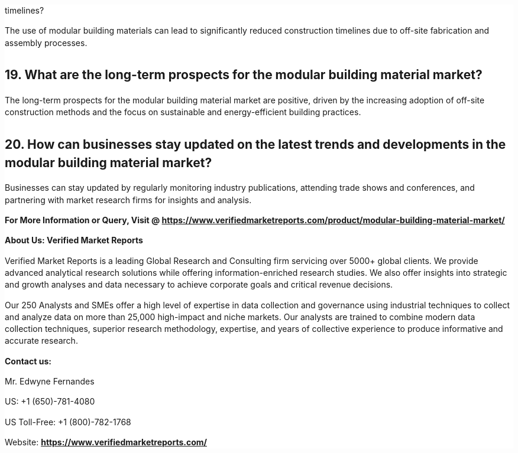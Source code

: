 timelines?</div><div></h2>  <p>The use of modular building materials can lead to significantly reduced construction timelines due to off-site fabrication and assembly processes.</p>  <h2>19. What are the long-term prospects for the modular building material market?</div><div></h2>  <p>The long-term prospects for the modular building material market are positive, driven by the increasing adoption of off-site construction methods and the focus on sustainable and energy-efficient building practices.</p>  <h2>20. How can businesses stay updated on the latest trends and developments in the modular building material market?</div><div></h2>  <p>Businesses can stay updated by regularly monitoring industry publications, attending trade shows and conferences, and partnering with market research firms for insights and analysis.</p></body></html></p><p><strong>For More Information or Query, Visit @ <a href="https://www.verifiedmarketreports.com/product/modular-building-material-market/">https://www.verifiedmarketreports.com/product/modular-building-material-market/</a></strong></p><p><strong>About Us: Verified Market Reports</strong></p><p>Verified Market Reports is a leading Global Research and Consulting firm servicing over 5000+ global clients. We provide advanced analytical research solutions while offering information-enriched research studies. We also offer insights into strategic and growth analyses and data necessary to achieve corporate goals and critical revenue decisions.</p><p>Our 250 Analysts and SMEs offer a high level of expertise in data collection and governance using industrial techniques to collect and analyze data on more than 25,000 high-impact and niche markets. Our analysts are trained to combine modern data collection techniques, superior research methodology, expertise, and years of collective experience to produce informative and accurate research.</p><p><strong>Contact us:</strong></p><p>Mr. Edwyne Fernandes</p><p>US: +1 (650)-781-4080</p><p>US Toll-Free: +1 (800)-782-1768</p><p>Website: <strong><a href="https://www.verifiedmarketreports.com/">https://www.verifiedmarketreports.com/</a></strong></p>
